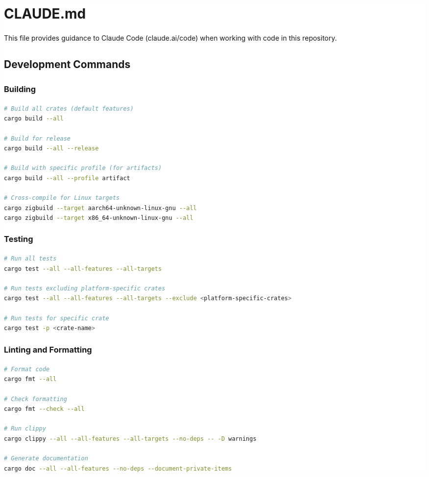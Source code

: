 # CLAUDE.md

This file provides guidance to Claude Code (claude.ai/code) when working with code in this repository.

## Development Commands

### Building
```bash
# Build all crates (default features)
cargo build --all

# Build for release
cargo build --all --release

# Build with specific profile (for artifacts)
cargo build --all --profile artifact

# Cross-compile for Linux targets
cargo zigbuild --target aarch64-unknown-linux-gnu --all
cargo zigbuild --target x86_64-unknown-linux-gnu --all
```

### Testing
```bash
# Run all tests
cargo test --all --all-features --all-targets

# Run tests excluding platform-specific crates
cargo test --all --all-features --all-targets --exclude <platform-specific-crates>

# Run tests for specific crate
cargo test -p <crate-name>
```

### Linting and Formatting
```bash
# Format code
cargo fmt --all

# Check formatting
cargo fmt --check --all

# Run clippy
cargo clippy --all --all-features --all-targets --no-deps -- -D warnings

# Generate documentation
cargo doc --all --all-features --no-deps --document-private-items
```

